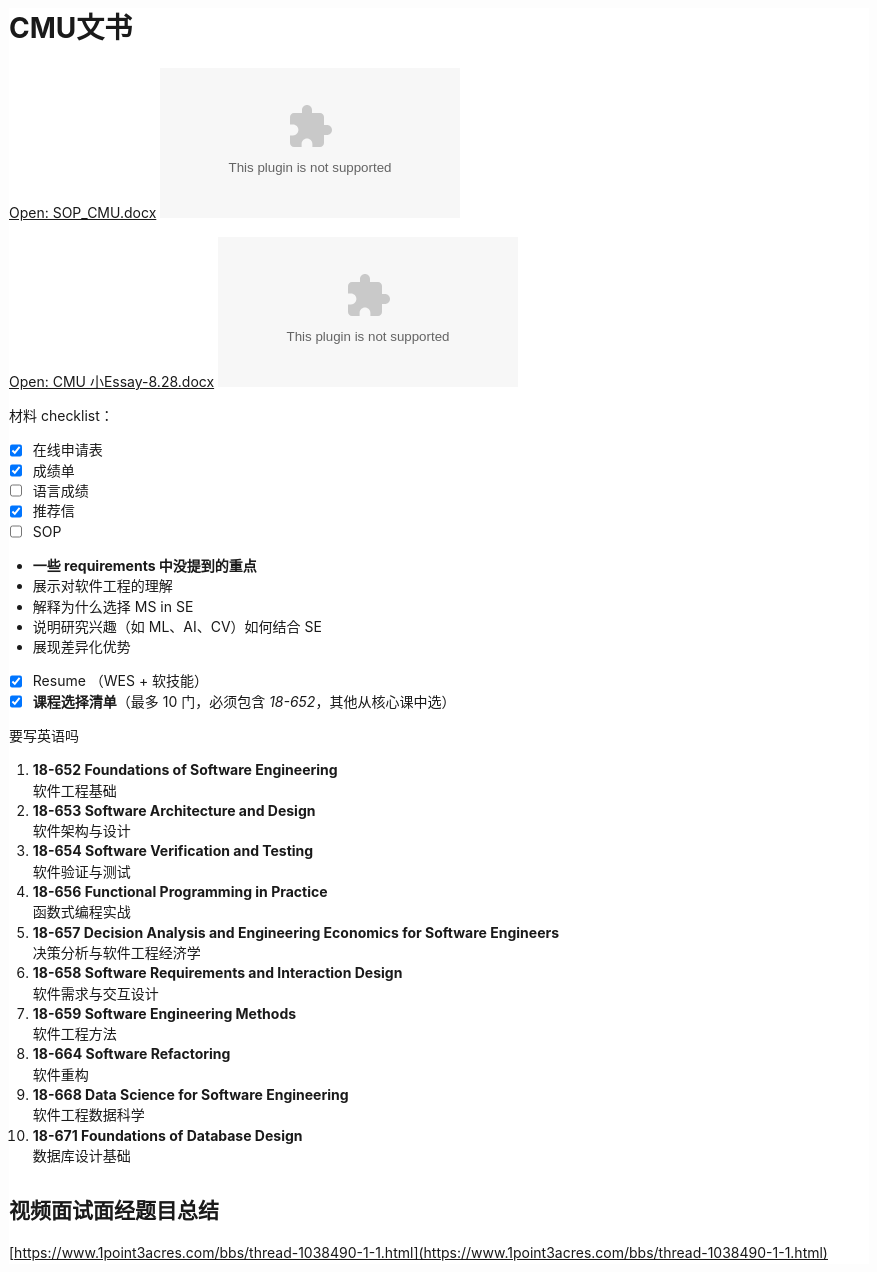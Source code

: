 # CMU文书

[Open: SOP_CMU.docx](assets/3640f749f5b0d8cbb4adb5ba855da5b3_MD5.docx)
![](assets/3640f749f5b0d8cbb4adb5ba855da5b3_MD5.docx)

[Open: CMU  小Essay-8.28.docx](assets/b6bb0ebaec414c4211aa2fbf536ea49f_MD5.docx)
![](assets/b6bb0ebaec414c4211aa2fbf536ea49f_MD5.docx)


材料 checklist：

- [x] 在线申请表
- [x] 成绩单
- [ ] 语言成绩
- [x] 推荐信
- [ ] SOP

- **一些 requirements 中没提到的重点**
- 展示对软件工程的理解
- 解释为什么选择 MS in SE
- 说明研究兴趣（如 ML、AI、CV）如何结合 SE
- 展现差异化优势

- [x] Resume （WES + 软技能）
- [x] **课程选择清单**（最多 10 门，必须包含 _18-652_，其他从核心课中选）

要写英语吗

1. **18-652 Foundations of Software Engineering**  
    软件工程基础
2. **18-653 Software Architecture and Design**  
    软件架构与设计
3. **18-654 Software Verification and Testing**  
    软件验证与测试
4. **18-656 Functional Programming in Practice**  
    函数式编程实战
5. **18-657 Decision Analysis and Engineering Economics for Software Engineers**  
    决策分析与软件工程经济学
6. **18-658 Software Requirements and Interaction Design**  
    软件需求与交互设计
7. **18-659 Software Engineering Methods**  
    软件工程方法
8. **18-664 Software Refactoring**  
    软件重构
9. **18-668 Data Science for Software Engineering**  
    软件工程数据科学
10. **18-671 Foundations of Database Design**  
    数据库设计基础

## 视频面试面经题目总结

[https://www.1point3acres.com/bbs/thread-1038490-1-1.html](https://www.1point3acres.com/bbs/thread-1038490-1-1.html)
